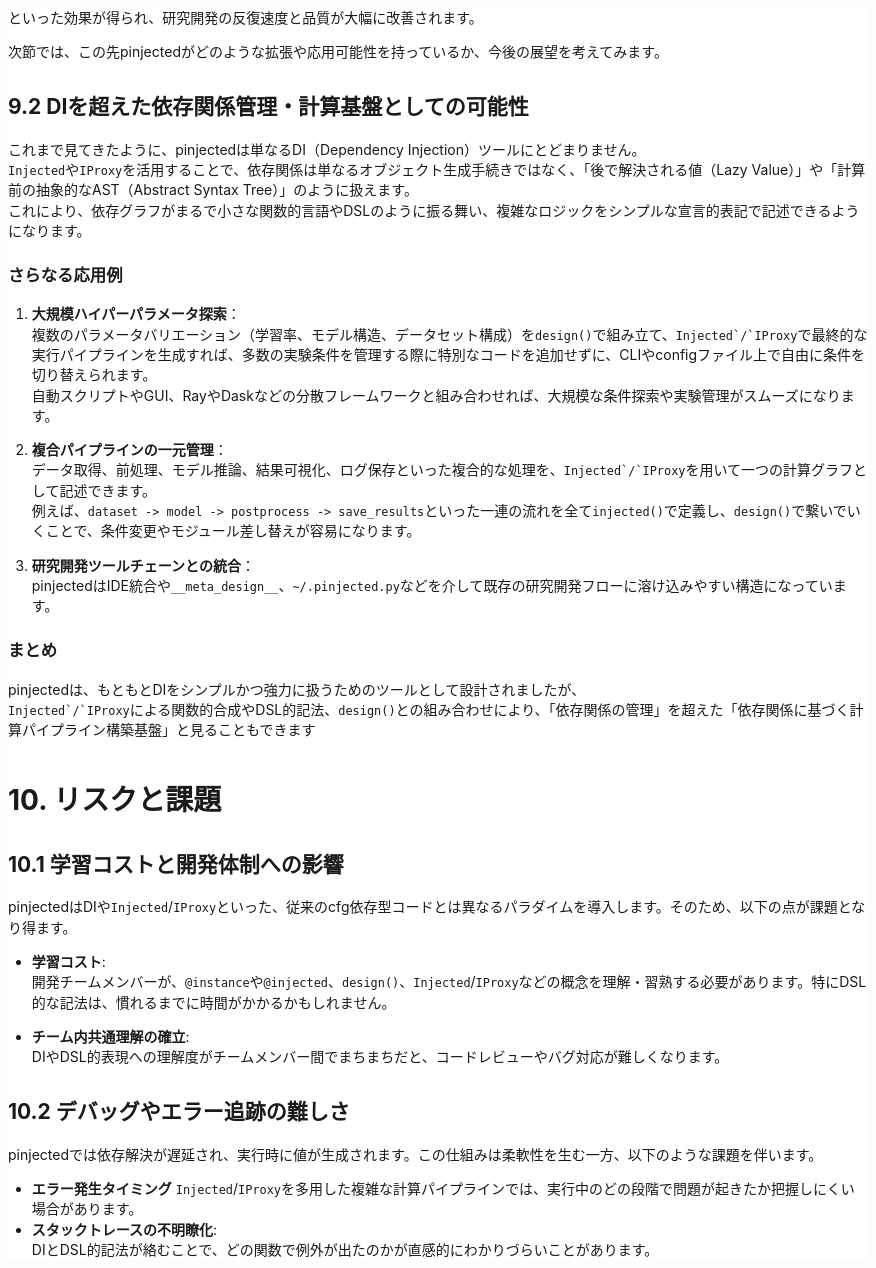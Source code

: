 といった効果が得られ、研究開発の反復速度と品質が大幅に改善されます。

次節では、この先pinjectedがどのような拡張や応用可能性を持っているか、今後の展望を考えてみます。

## 9.2 DIを超えた依存関係管理・計算基盤としての可能性

これまで見てきたように、pinjectedは単なるDI（Dependency Injection）ツールにとどまりません。  
``Injected``や``IProxy``を活用することで、依存関係は単なるオブジェクト生成手続きではなく、「後で解決される値（Lazy Value）」や「計算前の抽象的なAST（Abstract Syntax Tree）」のように扱えます。  
これにより、依存グラフがまるで小さな関数的言語やDSLのように振る舞い、複雑なロジックをシンプルな宣言的表記で記述できるようになります。

### さらなる応用例

1. **大規模ハイパーパラメータ探索**：  
   複数のパラメータバリエーション（学習率、モデル構造、データセット構成）を`design()`で組み立て、``Injected`/`IProxy``で最終的な実行パイプラインを生成すれば、多数の実験条件を管理する際に特別なコードを追加せずに、CLIやconfigファイル上で自由に条件を切り替えられます。  
   自動スクリプトやGUI、RayやDaskなどの分散フレームワークと組み合わせれば、大規模な条件探索や実験管理がスムーズになります。

2. **複合パイプラインの一元管理**：  
   データ取得、前処理、モデル推論、結果可視化、ログ保存といった複合的な処理を、``Injected`/`IProxy``を用いて一つの計算グラフとして記述できます。  
   例えば、`dataset -> model -> postprocess -> save_results`といった一連の流れを全て`injected()`で定義し、`design()`で繋いでいくことで、条件変更やモジュール差し替えが容易になります。

3. **研究開発ツールチェーンとの統合**：  
   pinjectedはIDE統合や`__meta_design__`、`~/.pinjected.py`などを介して既存の研究開発フローに溶け込みやすい構造になっています。


### まとめ

pinjectedは、もともとDIをシンプルかつ強力に扱うためのツールとして設計されましたが、  
``Injected`/`IProxy``による関数的合成やDSL的記法、`design()`との組み合わせにより、「依存関係の管理」を超えた「依存関係に基づく計算パイプライン構築基盤」と見ることもできます

# 10. リスクと課題

## 10.1 学習コストと開発体制への影響

pinjectedはDIや`Injected`/`IProxy`といった、従来のcfg依存型コードとは異なるパラダイムを導入します。そのため、以下の点が課題となり得ます。

- **学習コスト**:  
  開発チームメンバーが、`@instance`や`@injected`、`design()`、`Injected`/`IProxy`などの概念を理解・習熟する必要があります。特にDSL的な記法は、慣れるまでに時間がかかるかもしれません。

- **チーム内共通理解の確立**:  
  DIやDSL的表現への理解度がチームメンバー間でまちまちだと、コードレビューやバグ対応が難しくなります。

## 10.2 デバッグやエラー追跡の難しさ

pinjectedでは依存解決が遅延され、実行時に値が生成されます。この仕組みは柔軟性を生む一方、以下のような課題を伴います。

- **エラー発生タイミング**
  `Injected`/`IProxy`を多用した複雑な計算パイプラインでは、実行中のどの段階で問題が起きたか把握しにくい場合があります。
- **スタックトレースの不明瞭化**:  
  DIとDSL的記法が絡むことで、どの関数で例外が出たのかが直感的にわかりづらいことがあります。
